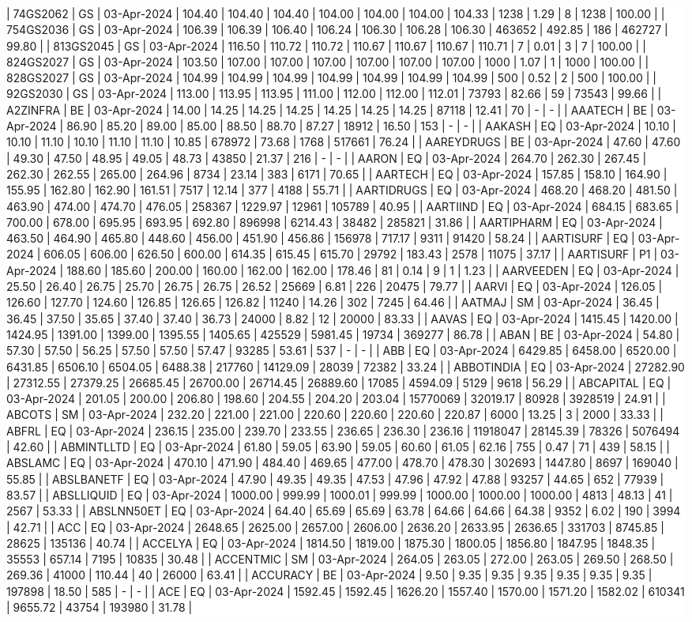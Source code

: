 | 74GS2062 | GS | 03-Apr-2024 | 104.40 | 104.40 | 104.40 | 104.00 | 104.00 | 104.00 | 104.33 | 1238 | 1.29 | 8 | 1238 | 100.00 |
| 754GS2036 | GS | 03-Apr-2024 | 106.39 | 106.39 | 106.40 | 106.24 | 106.30 | 106.28 | 106.30 | 463652 | 492.85 | 186 | 462727 | 99.80 |
| 813GS2045 | GS | 03-Apr-2024 | 116.50 | 110.72 | 110.72 | 110.67 | 110.67 | 110.67 | 110.71 | 7 | 0.01 | 3 | 7 | 100.00 |
| 824GS2027 | GS | 03-Apr-2024 | 103.50 | 107.00 | 107.00 | 107.00 | 107.00 | 107.00 | 107.00 | 1000 | 1.07 | 1 | 1000 | 100.00 |
| 828GS2027 | GS | 03-Apr-2024 | 104.99 | 104.99 | 104.99 | 104.99 | 104.99 | 104.99 | 104.99 | 500 | 0.52 | 2 | 500 | 100.00 |
| 92GS2030 | GS | 03-Apr-2024 | 113.00 | 113.95 | 113.95 | 111.00 | 112.00 | 112.00 | 112.01 | 73793 | 82.66 | 59 | 73543 | 99.66 |
| A2ZINFRA | BE | 03-Apr-2024 | 14.00 | 14.25 | 14.25 | 14.25 | 14.25 | 14.25 | 14.25 | 87118 | 12.41 | 70 | - | - |
| AAATECH | BE | 03-Apr-2024 | 86.90 | 85.20 | 89.00 | 85.00 | 88.50 | 88.70 | 87.27 | 18912 | 16.50 | 153 | - | - |
| AAKASH | EQ | 03-Apr-2024 | 10.10 | 10.10 | 11.10 | 10.10 | 11.10 | 11.10 | 10.85 | 678972 | 73.68 | 1768 | 517661 | 76.24 |
| AAREYDRUGS | BE | 03-Apr-2024 | 47.60 | 47.60 | 49.30 | 47.50 | 48.95 | 49.05 | 48.73 | 43850 | 21.37 | 216 | - | - |
| AARON | EQ | 03-Apr-2024 | 264.70 | 262.30 | 267.45 | 262.30 | 262.55 | 265.00 | 264.96 | 8734 | 23.14 | 383 | 6171 | 70.65 |
| AARTECH | EQ | 03-Apr-2024 | 157.85 | 158.10 | 164.90 | 155.95 | 162.80 | 162.90 | 161.51 | 7517 | 12.14 | 377 | 4188 | 55.71 |
| AARTIDRUGS | EQ | 03-Apr-2024 | 468.20 | 468.20 | 481.50 | 463.90 | 474.00 | 474.70 | 476.05 | 258367 | 1229.97 | 12961 | 105789 | 40.95 |
| AARTIIND | EQ | 03-Apr-2024 | 684.15 | 683.65 | 700.00 | 678.00 | 695.95 | 693.95 | 692.80 | 896998 | 6214.43 | 38482 | 285821 | 31.86 |
| AARTIPHARM | EQ | 03-Apr-2024 | 463.50 | 464.90 | 465.80 | 448.60 | 456.00 | 451.90 | 456.86 | 156978 | 717.17 | 9311 | 91420 | 58.24 |
| AARTISURF | EQ | 03-Apr-2024 | 606.05 | 606.00 | 626.50 | 600.00 | 614.35 | 615.45 | 615.70 | 29792 | 183.43 | 2578 | 11075 | 37.17 |
| AARTISURF | P1 | 03-Apr-2024 | 188.60 | 185.60 | 200.00 | 160.00 | 162.00 | 162.00 | 178.46 | 81 | 0.14 | 9 | 1 | 1.23 |
| AARVEEDEN | EQ | 03-Apr-2024 | 25.50 | 26.40 | 26.75 | 25.70 | 26.75 | 26.75 | 26.52 | 25669 | 6.81 | 226 | 20475 | 79.77 |
| AARVI | EQ | 03-Apr-2024 | 126.05 | 126.60 | 127.70 | 124.60 | 126.85 | 126.65 | 126.82 | 11240 | 14.26 | 302 | 7245 | 64.46 |
| AATMAJ | SM | 03-Apr-2024 | 36.45 | 36.45 | 37.50 | 35.65 | 37.40 | 37.40 | 36.73 | 24000 | 8.82 | 12 | 20000 | 83.33 |
| AAVAS | EQ | 03-Apr-2024 | 1415.45 | 1420.00 | 1424.95 | 1391.00 | 1399.00 | 1395.55 | 1405.65 | 425529 | 5981.45 | 19734 | 369277 | 86.78 |
| ABAN | BE | 03-Apr-2024 | 54.80 | 57.30 | 57.50 | 56.25 | 57.50 | 57.50 | 57.47 | 93285 | 53.61 | 537 | - | - |
| ABB | EQ | 03-Apr-2024 | 6429.85 | 6458.00 | 6520.00 | 6431.85 | 6506.10 | 6504.05 | 6488.38 | 217760 | 14129.09 | 28039 | 72382 | 33.24 |
| ABBOTINDIA | EQ | 03-Apr-2024 | 27282.90 | 27312.55 | 27379.25 | 26685.45 | 26700.00 | 26714.45 | 26889.60 | 17085 | 4594.09 | 5129 | 9618 | 56.29 |
| ABCAPITAL | EQ | 03-Apr-2024 | 201.05 | 200.00 | 206.80 | 198.60 | 204.55 | 204.20 | 203.04 | 15770069 | 32019.17 | 80928 | 3928519 | 24.91 |
| ABCOTS | SM | 03-Apr-2024 | 232.20 | 221.00 | 221.00 | 220.60 | 220.60 | 220.60 | 220.87 | 6000 | 13.25 | 3 | 2000 | 33.33 |
| ABFRL | EQ | 03-Apr-2024 | 236.15 | 235.00 | 239.70 | 233.55 | 236.65 | 236.30 | 236.16 | 11918047 | 28145.39 | 78326 | 5076494 | 42.60 |
| ABMINTLLTD | EQ | 03-Apr-2024 | 61.80 | 59.05 | 63.90 | 59.05 | 60.60 | 61.05 | 62.16 | 755 | 0.47 | 71 | 439 | 58.15 |
| ABSLAMC | EQ | 03-Apr-2024 | 470.10 | 471.90 | 484.40 | 469.65 | 477.00 | 478.70 | 478.30 | 302693 | 1447.80 | 8697 | 169040 | 55.85 |
| ABSLBANETF | EQ | 03-Apr-2024 | 47.90 | 49.35 | 49.35 | 47.53 | 47.96 | 47.92 | 47.88 | 93257 | 44.65 | 652 | 77939 | 83.57 |
| ABSLLIQUID | EQ | 03-Apr-2024 | 1000.00 | 999.99 | 1000.01 | 999.99 | 1000.00 | 1000.00 | 1000.00 | 4813 | 48.13 | 41 | 2567 | 53.33 |
| ABSLNN50ET | EQ | 03-Apr-2024 | 64.40 | 65.69 | 65.69 | 63.78 | 64.66 | 64.66 | 64.38 | 9352 | 6.02 | 190 | 3994 | 42.71 |
| ACC | EQ | 03-Apr-2024 | 2648.65 | 2625.00 | 2657.00 | 2606.00 | 2636.20 | 2633.95 | 2636.65 | 331703 | 8745.85 | 28625 | 135136 | 40.74 |
| ACCELYA | EQ | 03-Apr-2024 | 1814.50 | 1819.00 | 1875.30 | 1800.05 | 1856.80 | 1847.95 | 1848.35 | 35553 | 657.14 | 7195 | 10835 | 30.48 |
| ACCENTMIC | SM | 03-Apr-2024 | 264.05 | 263.05 | 272.00 | 263.05 | 269.50 | 268.50 | 269.36 | 41000 | 110.44 | 40 | 26000 | 63.41 |
| ACCURACY | BE | 03-Apr-2024 | 9.50 | 9.35 | 9.35 | 9.35 | 9.35 | 9.35 | 9.35 | 197898 | 18.50 | 585 | - | - |
| ACE | EQ | 03-Apr-2024 | 1592.45 | 1592.45 | 1626.20 | 1557.40 | 1570.00 | 1571.20 | 1582.02 | 610341 | 9655.72 | 43754 | 193980 | 31.78 |